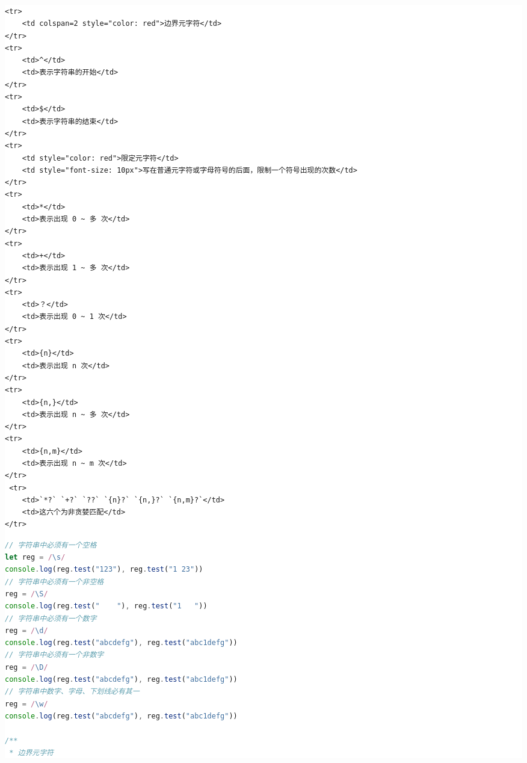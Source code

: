     <tr>
        <td colspan=2 style="color: red">边界元字符</td>
    </tr>
    <tr>
        <td>^</td>
        <td>表示字符串的开始</td>
    </tr>
    <tr>
        <td>$</td>
        <td>表示字符串的结束</td>
    </tr>
    <tr>
        <td style="color: red">限定元字符</td>
        <td style="font-size: 10px">写在普通元字符或字母符号的后面，限制一个符号出现的次数</td>
    </tr>
    <tr>
        <td>*</td>
        <td>表示出现 0 ~ 多 次</td>
    </tr>
    <tr>
        <td>+</td>
        <td>表示出现 1 ~ 多 次</td>
    </tr>
    <tr>
        <td>？</td>
        <td>表示出现 0 ~ 1 次</td>
    </tr>
    <tr>
        <td>{n}</td>
        <td>表示出现 n 次</td>
    </tr>
    <tr>
        <td>{n,}</td>
        <td>表示出现 n ~ 多 次</td>
    </tr>
    <tr>
        <td>{n,m}</td>
        <td>表示出现 n ~ m 次</td>
    </tr>
     <tr>
        <td>`*?` `+?` `??` `{n}?` `{n,}?` `{n,m}?`</td>
        <td>这六个为非贪婪匹配</td>
    </tr>
</table>

``` javascript
// 字符串中必须有一个空格
let reg = /\s/
console.log(reg.test("123"), reg.test("1 23"))
// 字符串中必须有一个非空格
reg = /\S/
console.log(reg.test("    "), reg.test("1   "))
// 字符串中必须有一个数字
reg = /\d/
console.log(reg.test("abcdefg"), reg.test("abc1defg"))
// 字符串中必须有一个非数字
reg = /\D/
console.log(reg.test("abcdefg"), reg.test("abc1defg"))
// 字符串中数字、字母、下划线必有其一
reg = /\w/
console.log(reg.test("abcdefg"), reg.test("abc1defg"))

/**
 * 边界元字符
```